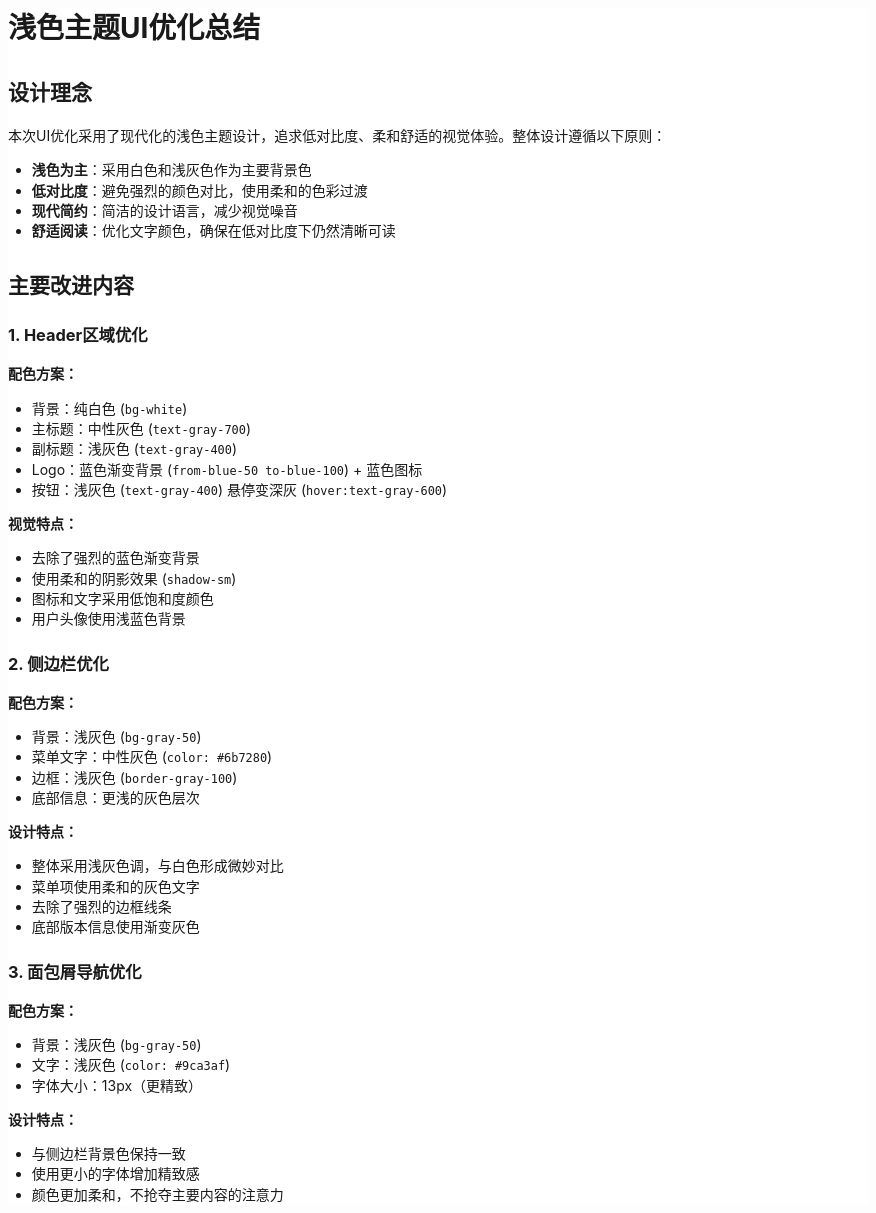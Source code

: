 # 浅色主题UI优化总结

## 设计理念

本次UI优化采用了现代化的浅色主题设计，追求低对比度、柔和舒适的视觉体验。整体设计遵循以下原则：

- **浅色为主**：采用白色和浅灰色作为主要背景色
- **低对比度**：避免强烈的颜色对比，使用柔和的色彩过渡
- **现代简约**：简洁的设计语言，减少视觉噪音
- **舒适阅读**：优化文字颜色，确保在低对比度下仍然清晰可读

## 主要改进内容

### 1. Header区域优化

**配色方案：**
- 背景：纯白色 (`bg-white`)
- 主标题：中性灰色 (`text-gray-700`)
- 副标题：浅灰色 (`text-gray-400`)
- Logo：蓝色渐变背景 (`from-blue-50 to-blue-100`) + 蓝色图标
- 按钮：浅灰色 (`text-gray-400`) 悬停变深灰 (`hover:text-gray-600`)

**视觉特点：**
- 去除了强烈的蓝色渐变背景
- 使用柔和的阴影效果 (`shadow-sm`)
- 图标和文字采用低饱和度颜色
- 用户头像使用浅蓝色背景

### 2. 侧边栏优化

**配色方案：**
- 背景：浅灰色 (`bg-gray-50`)
- 菜单文字：中性灰色 (`color: #6b7280`)
- 边框：浅灰色 (`border-gray-100`)
- 底部信息：更浅的灰色层次

**设计特点：**
- 整体采用浅灰色调，与白色形成微妙对比
- 菜单项使用柔和的灰色文字
- 去除了强烈的边框线条
- 底部版本信息使用渐变灰色

### 3. 面包屑导航优化

**配色方案：**
- 背景：浅灰色 (`bg-gray-50`)
- 文字：浅灰色 (`color: #9ca3af`)
- 字体大小：13px（更精致）

**设计特点：**
- 与侧边栏背景色保持一致
- 使用更小的字体增加精致感
- 颜色更加柔和，不抢夺主要内容的注意力
